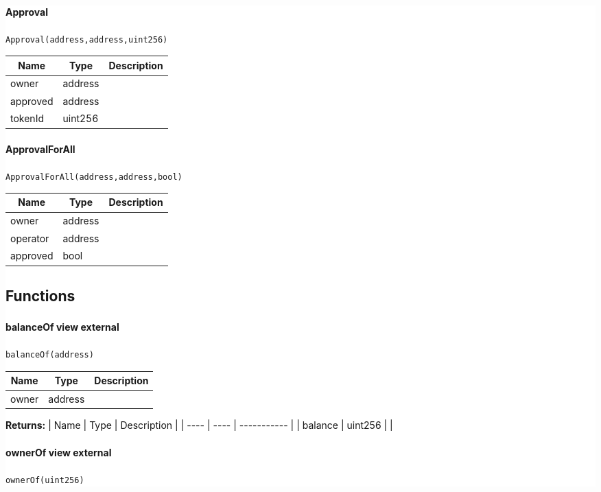 
#### Approval  


`Approval(address,address,uint256)`





| Name | Type | Description |
| ---- | ---- | ----------- |
| owner | address |  |
| approved | address |  |
| tokenId | uint256 |  |


#### ApprovalForAll  


`ApprovalForAll(address,address,bool)`





| Name | Type | Description |
| ---- | ---- | ----------- |
| owner | address |  |
| operator | address |  |
| approved | bool |  |




## Functions
#### balanceOf view external


`balanceOf(address)`





| Name | Type | Description |
| ---- | ---- | ----------- |
| owner | address |  |

**Returns:**
| Name | Type | Description |
| ---- | ---- | ----------- |
| balance | uint256 |  |

#### ownerOf view external


`ownerOf(uint256)`
